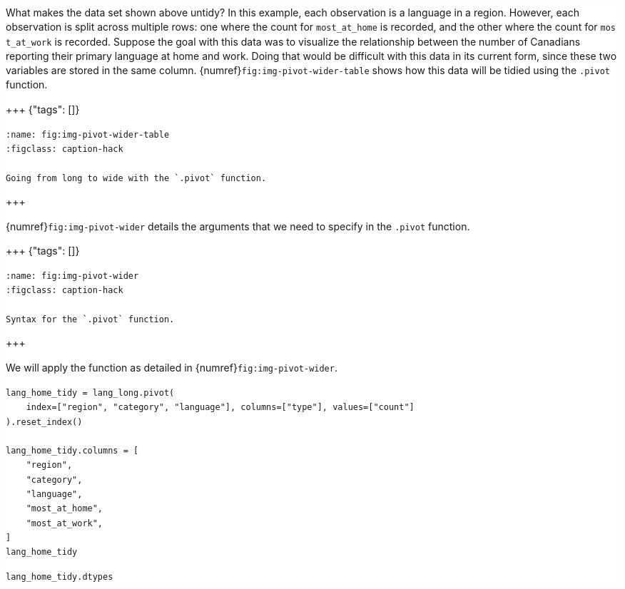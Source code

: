 What makes the data set shown above untidy? 
In this example, each observation is a language in a region. 
However, each observation is split across multiple rows: 
one where the count for `most_at_home` is recorded, 
and the other where the count for `most_at_work` is recorded. 
Suppose the goal with this data was to 
visualize the relationship between the number of
Canadians reporting their primary language at home and work. 
Doing that would be difficult with this data in its current form,
since these two variables are stored in the same column.
{numref}`fig:img-pivot-wider-table` shows how this data
will be tidied using the `.pivot` function.

+++ {"tags": []}

```{figure} img/wrangling/pandas_pivot_long-wide.png
:name: fig:img-pivot-wider-table
:figclass: caption-hack

Going from long to wide with the `.pivot` function.
```

+++

{numref}`fig:img-pivot-wider` details the arguments that we need to specify 
in the `.pivot` function.

+++ {"tags": []}

```{figure} img/wrangling/pandas_pivot_args_labels.png
:name: fig:img-pivot-wider
:figclass: caption-hack

Syntax for the `.pivot` function.
```

+++

We will apply the function as detailed in {numref}`fig:img-pivot-wider`.

```{code-cell} ipython3
lang_home_tidy = lang_long.pivot(
    index=["region", "category", "language"], columns=["type"], values=["count"]
).reset_index()

lang_home_tidy.columns = [
    "region",
    "category",
    "language",
    "most_at_home",
    "most_at_work",
]
lang_home_tidy
```

```{code-cell} ipython3
lang_home_tidy.dtypes
```
